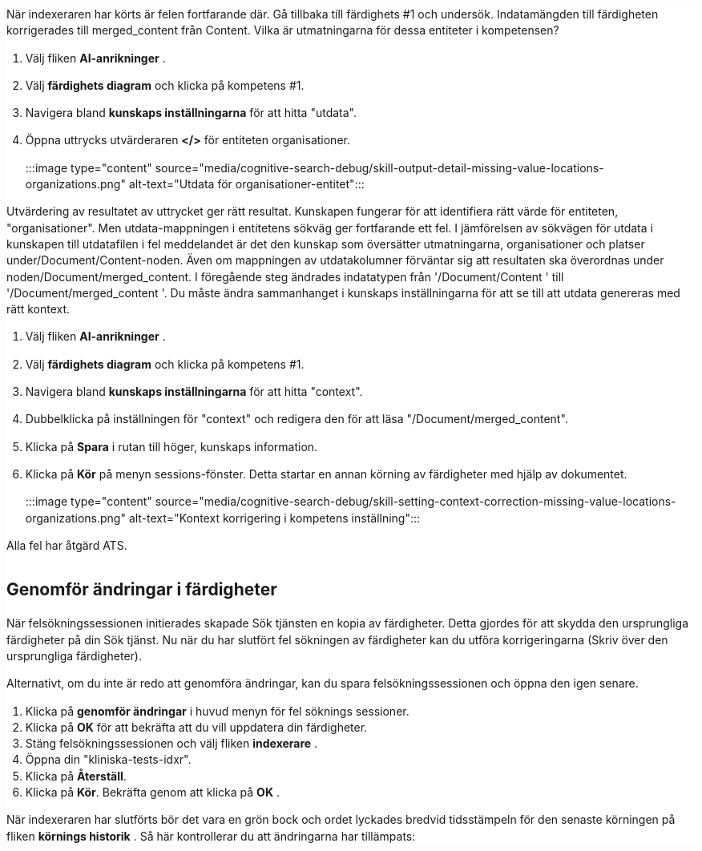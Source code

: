 När indexeraren har körts är felen fortfarande där. Gå tillbaka till färdighets #1 och undersök. Indatamängden till färdigheten korrigerades till merged_content från Content. Vilka är utmatningarna för dessa entiteter i kompetensen?

1. Välj fliken **AI-anrikninger** .
1. Välj **färdighets diagram** och klicka på kompetens #1.
1. Navigera bland **kunskaps inställningarna** för att hitta "utdata".
1. Öppna uttrycks utvärderaren **</>** för entiteten organisationer.

   :::image type="content" source="media/cognitive-search-debug/skill-output-detail-missing-value-locations-organizations.png" alt-text="Utdata för organisationer-entitet":::

Utvärdering av resultatet av uttrycket ger rätt resultat. Kunskapen fungerar för att identifiera rätt värde för entiteten, "organisationer". Men utdata-mappningen i entitetens sökväg ger fortfarande ett fel. I jämförelsen av sökvägen för utdata i kunskapen till utdatafilen i fel meddelandet är det den kunskap som översätter utmatningarna, organisationer och platser under/Document/Content-noden. Även om mappningen av utdatakolumner förväntar sig att resultaten ska överordnas under noden/Document/merged_content. I föregående steg ändrades indatatypen från '/Document/Content ' till '/Document/merged_content '. Du måste ändra sammanhanget i kunskaps inställningarna för att se till att utdata genereras med rätt kontext.

1. Välj fliken **AI-anrikninger** .
1. Välj **färdighets diagram** och klicka på kompetens #1.
1. Navigera bland **kunskaps inställningarna** för att hitta "context".
1. Dubbelklicka på inställningen för "context" och redigera den för att läsa "/Document/merged_content".
1. Klicka på **Spara** i rutan till höger, kunskaps information.
1. Klicka på **Kör** på menyn sessions-fönster. Detta startar en annan körning av färdigheter med hjälp av dokumentet.

   :::image type="content" source="media/cognitive-search-debug/skill-setting-context-correction-missing-value-locations-organizations.png" alt-text="Kontext korrigering i kompetens inställning":::

Alla fel har åtgärd ATS.

## <a name="commit-changes-to-the-skillset"></a>Genomför ändringar i färdigheter

När felsökningssessionen initierades skapade Sök tjänsten en kopia av färdigheter. Detta gjordes för att skydda den ursprungliga färdigheter på din Sök tjänst. Nu när du har slutfört fel sökningen av färdigheter kan du utföra korrigeringarna (Skriv över den ursprungliga färdigheter). 

Alternativt, om du inte är redo att genomföra ändringar, kan du spara felsökningssessionen och öppna den igen senare.

1. Klicka på **genomför ändringar** i huvud menyn för fel söknings sessioner.
1. Klicka på **OK** för att bekräfta att du vill uppdatera din färdigheter.
1. Stäng felsökningssessionen och välj fliken **indexerare** .
1. Öppna din "kliniska-tests-idxr".
1. Klicka på **Återställ**.
1. Klicka på **Kör**. Bekräfta genom att klicka på **OK** .

När indexeraren har slutförts bör det vara en grön bock och ordet lyckades bredvid tidsstämpeln för den senaste körningen på fliken **körnings historik** . Så här kontrollerar du att ändringarna har tillämpats:
